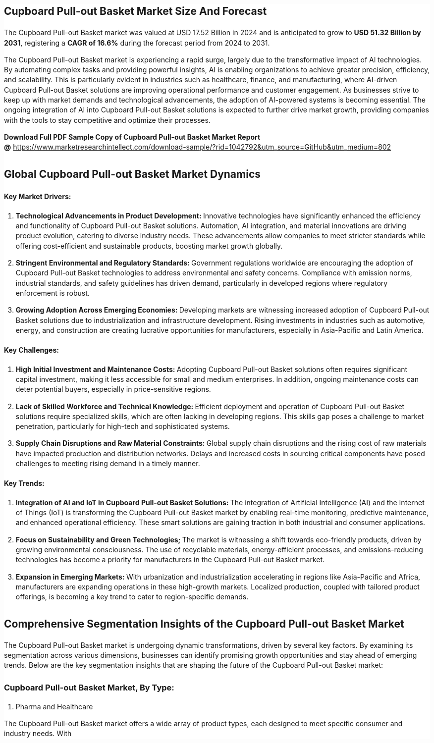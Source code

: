 <h2>Cupboard Pull-out Basket Market Size And Forecast</h2><p>The Cupboard Pull-out Basket market was valued at USD 17.52 Billion in 2024 and is anticipated to grow to <strong>USD 51.32 Billion by 2031</strong>, registering a <strong>CAGR of 16.6%</strong> during the forecast period from 2024 to 2031.</p><p>The Cupboard Pull-out Basket market is experiencing a rapid surge, largely due to the transformative impact of AI technologies. By automating complex tasks and providing powerful insights, AI is enabling organizations to achieve greater precision, efficiency, and scalability. This is particularly evident in industries such as healthcare, finance, and manufacturing, where AI-driven Cupboard Pull-out Basket solutions are improving operational performance and customer engagement. As businesses strive to keep up with market demands and technological advancements, the adoption of AI-powered systems is becoming essential. The ongoing integration of AI into Cupboard Pull-out Basket solutions is expected to further drive market growth, providing companies with the tools to stay competitive and optimize their processes.</p><p><strong>Download Full PDF Sample Copy of Cupboard Pull-out Basket Market Report @</strong>&nbsp;<a href="https://www.marketresearchintellect.com/download-sample/?rid=1042792&amp;utm_source=GitHub&amp;utm_medium=802">https://www.marketresearchintellect.com/download-sample/?rid=1042792&amp;utm_source=GitHub&amp;utm_medium=802</a></p><h2>Global Cupboard Pull-out Basket Market Dynamics</h2><h4><strong>Key Market Drivers:</strong></h4><ol><li><p><strong>Technological Advancements in Product Development:&nbsp;</strong>Innovative technologies have significantly enhanced the efficiency and functionality of Cupboard Pull-out Basket solutions. Automation, AI integration, and material innovations are driving product evolution, catering to diverse industry needs. These advancements allow companies to meet stricter standards while offering cost-efficient and sustainable products, boosting market growth globally.</p></li><li><p><strong>Stringent Environmental and Regulatory Standards:&nbsp;</strong>Government regulations worldwide are encouraging the adoption of Cupboard Pull-out Basket technologies to address environmental and safety concerns. Compliance with emission norms, industrial standards, and safety guidelines has driven demand, particularly in developed regions where regulatory enforcement is robust.</p></li><li><p><strong>Growing Adoption Across Emerging Economies:&nbsp;</strong>Developing markets are witnessing increased adoption of Cupboard Pull-out Basket solutions due to industrialization and infrastructure development. Rising investments in industries such as automotive, energy, and construction are creating lucrative opportunities for manufacturers, especially in Asia-Pacific and Latin America.</p></li></ol><h4><strong>Key Challenges:</strong></h4><ol><li><p><strong>High Initial Investment and Maintenance Costs:&nbsp;</strong>Adopting Cupboard Pull-out Basket solutions often requires significant capital investment, making it less accessible for small and medium enterprises. In addition, ongoing maintenance costs can deter potential buyers, especially in price-sensitive regions.</p></li><li><p><strong>Lack of Skilled Workforce and Technical Knowledge:&nbsp;</strong>Efficient deployment and operation of Cupboard Pull-out Basket solutions require specialized skills, which are often lacking in developing regions. This skills gap poses a challenge to market penetration, particularly for high-tech and sophisticated systems.</p></li><li><p><strong>Supply Chain Disruptions and Raw Material Constraints:&nbsp;</strong>Global supply chain disruptions and the rising cost of raw materials have impacted production and distribution networks. Delays and increased costs in sourcing critical components have posed challenges to meeting rising demand in a timely manner.</p></li></ol><h4><strong>Key Trends:</strong></h4><ol><li><p><strong>Integration of AI and IoT in Cupboard Pull-out Basket Solutions:&nbsp;</strong>The integration of Artificial Intelligence (AI) and the Internet of Things (IoT) is transforming the Cupboard Pull-out Basket market by enabling real-time monitoring, predictive maintenance, and enhanced operational efficiency. These smart solutions are gaining traction in both industrial and consumer applications.</p></li><li><p><strong>Focus on Sustainability and Green Technologies;&nbsp;</strong>The market is witnessing a shift towards eco-friendly products, driven by growing environmental consciousness. The use of recyclable materials, energy-efficient processes, and emissions-reducing technologies has become a priority for manufacturers in the Cupboard Pull-out Basket market.</p></li><li><p><strong>Expansion in Emerging Markets:&nbsp;</strong>With urbanization and industrialization accelerating in regions like Asia-Pacific and Africa, manufacturers are expanding operations in these high-growth markets. Localized production, coupled with tailored product offerings, is becoming a key trend to cater to region-specific demands.</p></li></ol><div class="article-main__content" data-test-id="publishing-text-block"><h2>Comprehensive Segmentation Insights of the Cupboard Pull-out Basket Market</h2><p>The Cupboard Pull-out Basket market is undergoing dynamic transformations, driven by several key factors. By examining its segmentation across various dimensions, businesses can identify promising growth opportunities and stay ahead of emerging trends. Below are the key segmentation insights that are shaping the future of the Cupboard Pull-out Basket market:</p><h3><strong>Cupboard Pull-out Basket Market, By Type:<br /></strong></h3><ol><li>Pharma and Healthcare</li></ol><p>The Cupboard Pull-out Basket market offers a wide array of product types, each designed to meet specific consumer and industry needs. With